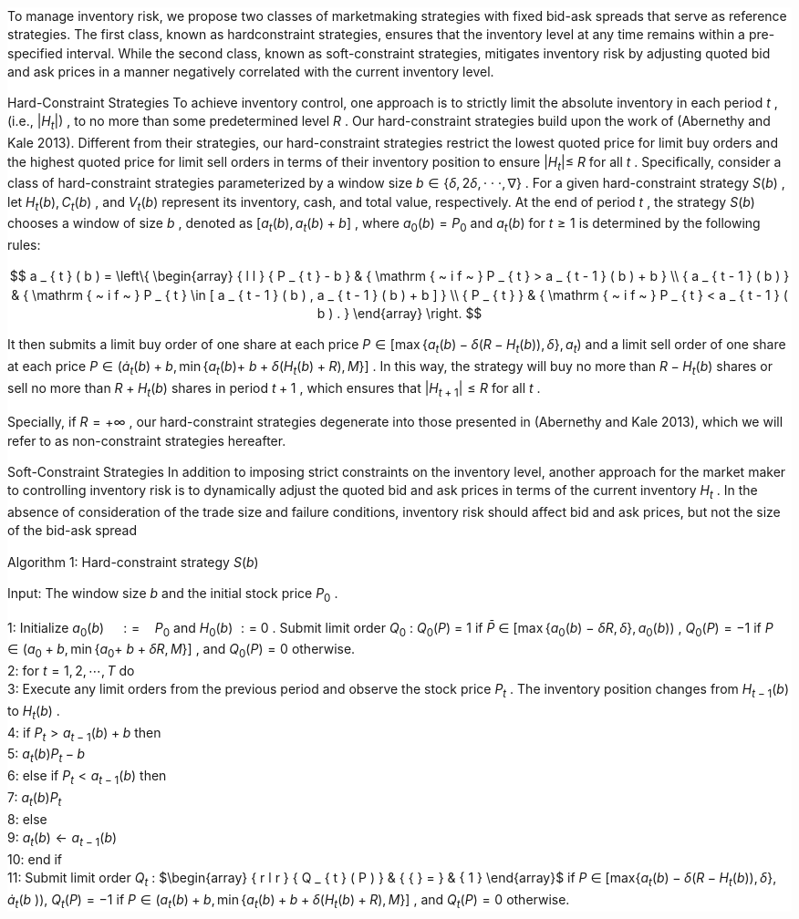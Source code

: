 To manage inventory risk, we propose two classes of marketmaking strategies with fixed bid-ask spreads that serve as reference strategies. The first class, known as hardconstraint strategies, ensures that the inventory level at any time remains within a pre-specified interval. While the second class, known as soft-constraint strategies, mitigates inventory risk by adjusting quoted bid and ask prices in a manner negatively correlated with the current inventory level.

Hard-Constraint Strategies To achieve inventory control, one approach is to strictly limit the absolute inventory in each period $t$ , (i.e., $| H _ { t } | )$ , to no more than some predetermined level $R$ . Our hard-constraint strategies build upon the work of (Abernethy and Kale 2013). Different from their strategies, our hard-constraint strategies restrict the lowest quoted price for limit buy orders and the highest quoted price for limit sell orders in terms of their inventory position to ensure $| H _ { t } | \leq \ R$ for all $t$ . Specifically, consider a class of hard-constraint strategies parameterized by a window size $b \in \{ \delta , 2 \delta , \cdot \cdot \cdot , \nabla \}$ . For a given hard-constraint strategy $S ( b )$ , let $H _ { t } ( b ) , C _ { t } ( b )$ , and $V _ { t } ( b )$ represent its inventory, cash, and total value, respectively. At the end of period $t$ , the strategy $S ( b )$ chooses a window of size $b$ , denoted as $[ a _ { t } ( b ) , a _ { t } ( b ) + b ]$ , where $a _ { 0 } ( b ) = P _ { 0 }$ and $a _ { t } ( b )$ for $t \geq 1$ is determined by the following rules:

$$
a _ { t } ( b ) = \left\{ \begin{array} { l l } { P _ { t } - b } & { \mathrm { ~ i f ~ } P _ { t } > a _ { t - 1 } ( b ) + b } \\ { a _ { t - 1 } ( b ) } & { \mathrm { ~ i f ~ } P _ { t } \in [ a _ { t - 1 } ( b ) , a _ { t - 1 } ( b ) + b ] } \\ { P _ { t } } & { \mathrm { ~ i f ~ } P _ { t } < a _ { t - 1 } ( b ) . } \end{array} \right.
$$

It then submits a limit buy order of one share at each price $P \in [ \operatorname* { m a x } \{ a _ { t } ( b ) - \delta ( R - H _ { t } ( b ) ) , \delta \} , a _ { t } )$ and a limit sell order of one share at each price $P \in ( \dot { a } _ { t } ( b ) + b , \operatorname* { m i n } \{ a _ { t } ( b ) +$ $b + \delta ( H _ { t } ( b ) + R ) , M \} ]$ . In this way, the strategy will buy no more than $R - H _ { t } ( b )$ shares or sell no more than $R + H _ { t } ( b )$ shares in period $t + 1$ , which ensures that $| H _ { t + 1 } | \leq R$ for all $t$ .

Specially, if $R = + \infty$ , our hard-constraint strategies degenerate into those presented in (Abernethy and Kale 2013), which we will refer to as non-constraint strategies hereafter.

Soft-Constraint Strategies In addition to imposing strict constraints on the inventory level, another approach for the market maker to controlling inventory risk is to dynamically adjust the quoted bid and ask prices in terms of the current inventory $H _ { t }$ . In the absence of consideration of the trade size and failure conditions, inventory risk should affect bid and ask prices, but not the size of the bid-ask spread

Algorithm 1: Hard-constraint strategy $S ( b )$

Input: The window size $b$ and the initial stock price $P _ { 0 }$ .

1: Initialize $a _ { 0 } ( b ) \quad : = \quad P _ { 0 }$ and $H _ { 0 } ( b ) \ : = \ 0$ . Submit limit order $Q _ { 0 }$ : $Q _ { 0 } ( P ) \ = \ 1$ if $\bar { P } ~ \in ~ [ \operatorname* { m a x } \{ a _ { 0 } ( b ) ~ -$ $\delta R , \delta \} , a _ { 0 } ( b ) )$ , $Q _ { 0 } ( P ) = - 1$ if $P \in ( a _ { 0 } + b , \operatorname* { m i n } \{ a _ { 0 } +$ $b + \delta R , M \} ]$ , and $Q _ { 0 } ( P ) = 0$ otherwise.   
2: for $t = 1 , 2 , \cdots , T$ do   
3: Execute any limit orders from the previous period and observe the stock price $P _ { t }$ . The inventory position changes from $H _ { t - 1 } ( b )$ to $H _ { t } ( b )$ .   
4: if $P _ { t } > a _ { t - 1 } ( b ) + b$ then   
5: $a _ { t } ( b )  P _ { t } - b$   
6: else if $P _ { t } < a _ { t - 1 } ( b )$ then   
7: $a _ { t } ( b )  P _ { t }$   
8: else   
9: $a _ { t } ( b ) \gets a _ { t - 1 } ( b )$   
10: end if   
11: Submit limit order $Q _ { t }$ : $\begin{array} { r l r } { Q _ { t } ( P ) } & { { } = } & { 1 } \end{array}$ if $\textit { P } \in$ $[ \mathrm { m a x } \{ a _ { t } ( b ) - \delta ( R - H _ { t } ( b ) ) , \delta \} , \dot { a } _ { t } ( b$ )), $Q _ { t } ( P ) = - 1$ if $P \in ( a _ { t } ( b ) + b , \operatorname* { m i n } \{ a _ { t } ( b ) + b + \delta ( H _ { t } ( b ) + R ) , M \} ]$ , and $Q _ { t } ( P ) = 0$ otherwise.
